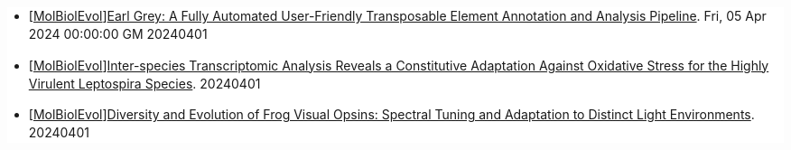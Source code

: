  - \[[MolBiolEvol](http://academic.oup.com/mbe)\][Earl Grey: A Fully Automated User-Friendly Transposable Element Annotation and Analysis Pipeline](https://academic.oup.com/mbe/article/doi/10.1093/molbev/msae068/7635926?rss=1).  Fri, 05 Apr 2024 00:00:00 GM	20240401

  - \[[MolBiolEvol](http://academic.oup.com/mbe)\][Inter-species Transcriptomic Analysis Reveals a Constitutive Adaptation Against Oxidative Stress for the Highly Virulent Leptospira Species](https://academic.oup.com/mbe/article/doi/10.1093/molbev/msae066/7640765?rss=1).  	20240401

  - \[[MolBiolEvol](http://academic.oup.com/mbe)\][Diversity and Evolution of Frog Visual Opsins: Spectral Tuning and Adaptation to Distinct Light Environments](https://academic.oup.com/mbe/article/doi/10.1093/molbev/msae049/7639264?rss=1).  	20240401


